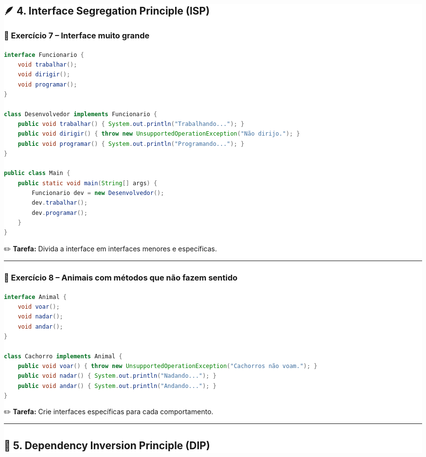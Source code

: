 
## 🪶 4. Interface Segregation Principle (ISP)

### 🧪 Exercício 7 – Interface muito grande

```java
interface Funcionario {
    void trabalhar();
    void dirigir();
    void programar();
}

class Desenvolvedor implements Funcionario {
    public void trabalhar() { System.out.println("Trabalhando..."); }
    public void dirigir() { throw new UnsupportedOperationException("Não dirijo."); }
    public void programar() { System.out.println("Programando..."); }
}

public class Main {
    public static void main(String[] args) {
        Funcionario dev = new Desenvolvedor();
        dev.trabalhar();
        dev.programar();
    }
}
```
✏️ **Tarefa:** Divida a interface em interfaces menores e específicas.

---

### 🧪 Exercício 8 – Animais com métodos que não fazem sentido

```java
interface Animal {
    void voar();
    void nadar();
    void andar();
}

class Cachorro implements Animal {
    public void voar() { throw new UnsupportedOperationException("Cachorros não voam."); }
    public void nadar() { System.out.println("Nadando..."); }
    public void andar() { System.out.println("Andando..."); }
}
```
✏️ **Tarefa:** Crie interfaces específicas para cada comportamento.

---

## 🔄 5. Dependency Inversion Principle (DIP)
